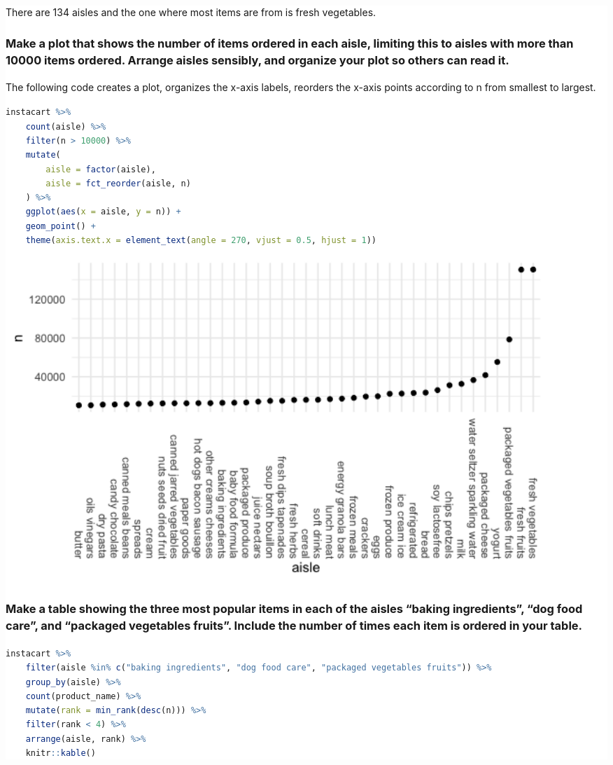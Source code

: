 There are 134 aisles and the one where most items are from is fresh
vegetables.

### Make a plot that shows the number of items ordered in each aisle, limiting this to aisles with more than 10000 items ordered. Arrange aisles sensibly, and organize your plot so others can read it.

The following code creates a plot, organizes the x-axis labels, reorders
the x-axis points according to n from smallest to largest.

``` r
instacart %>% 
    count(aisle) %>% 
    filter(n > 10000) %>% 
    mutate(
        aisle = factor(aisle),
        aisle = fct_reorder(aisle, n)
    ) %>% 
    ggplot(aes(x = aisle, y = n)) + 
    geom_point() + 
    theme(axis.text.x = element_text(angle = 270, vjust = 0.5, hjust = 1))
```

<img src="p8105_hw3_des2190_files/figure-gfm/unnamed-chunk-3-1.png" width="90%" />

### Make a table showing the three most popular items in each of the aisles “baking ingredients”, “dog food care”, and “packaged vegetables fruits”. Include the number of times each item is ordered in your table.

``` r
instacart %>% 
    filter(aisle %in% c("baking ingredients", "dog food care", "packaged vegetables fruits")) %>% 
    group_by(aisle) %>% 
    count(product_name) %>%
    mutate(rank = min_rank(desc(n))) %>% 
    filter(rank < 4) %>% 
    arrange(aisle, rank) %>% 
    knitr::kable()
```
